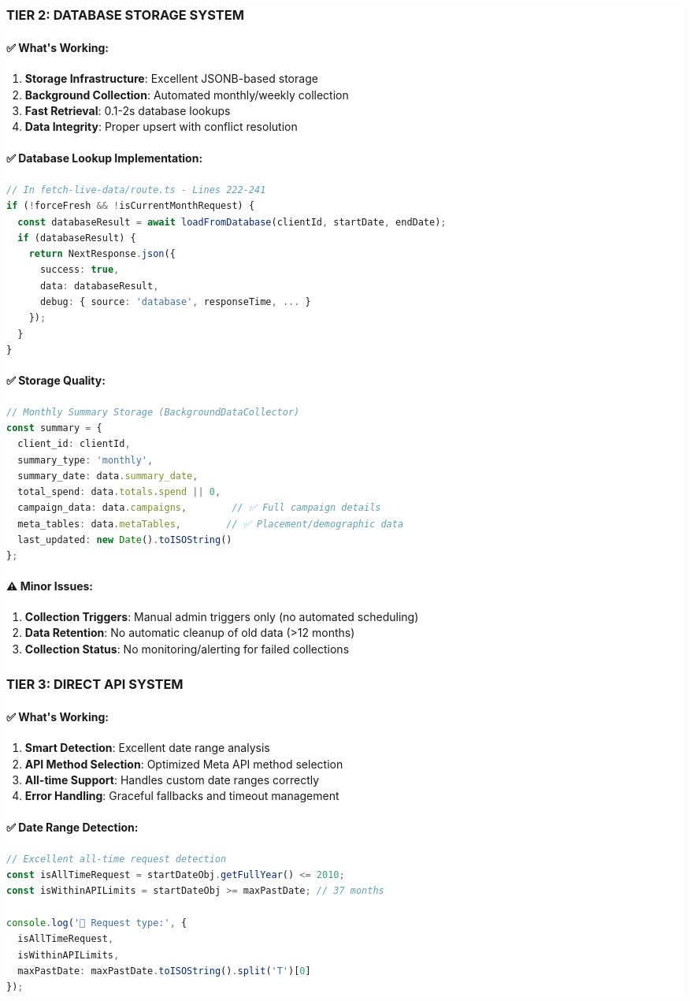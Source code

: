 ### **TIER 2: DATABASE STORAGE SYSTEM**

#### **✅ What's Working**:
1. **Storage Infrastructure**: Excellent JSONB-based storage
2. **Background Collection**: Automated monthly/weekly collection
3. **Fast Retrieval**: 0.1-2s database lookups
4. **Data Integrity**: Proper upsert with conflict resolution

#### **✅ Database Lookup Implementation**:
```typescript
// In fetch-live-data/route.ts - Lines 222-241
if (!forceFresh && !isCurrentMonthRequest) {
  const databaseResult = await loadFromDatabase(clientId, startDate, endDate);
  if (databaseResult) {
    return NextResponse.json({
      success: true,
      data: databaseResult,
      debug: { source: 'database', responseTime, ... }
    });
  }
}
```

#### **✅ Storage Quality**:
```typescript
// Monthly Summary Storage (BackgroundDataCollector)
const summary = {
  client_id: clientId,
  summary_type: 'monthly',
  summary_date: data.summary_date,
  total_spend: data.totals.spend || 0,
  campaign_data: data.campaigns,        // ✅ Full campaign details
  meta_tables: data.metaTables,        // ✅ Placement/demographic data
  last_updated: new Date().toISOString()
};
```

#### **⚠️ Minor Issues**:
1. **Collection Triggers**: Manual admin triggers only (no automated scheduling)
2. **Data Retention**: No automatic cleanup of old data (>12 months)
3. **Collection Status**: No monitoring/alerting for failed collections

### **TIER 3: DIRECT API SYSTEM**

#### **✅ What's Working**:
1. **Smart Detection**: Excellent date range analysis
2. **API Method Selection**: Optimized Meta API method selection
3. **All-time Support**: Handles custom date ranges correctly
4. **Error Handling**: Graceful fallbacks and timeout management

#### **✅ Date Range Detection**:
```typescript
// Excellent all-time request detection
const isAllTimeRequest = startDateObj.getFullYear() <= 2010;
const isWithinAPILimits = startDateObj >= maxPastDate; // 37 months

console.log('📅 Request type:', { 
  isAllTimeRequest, 
  isWithinAPILimits,
  maxPastDate: maxPastDate.toISOString().split('T')[0]
});
```
